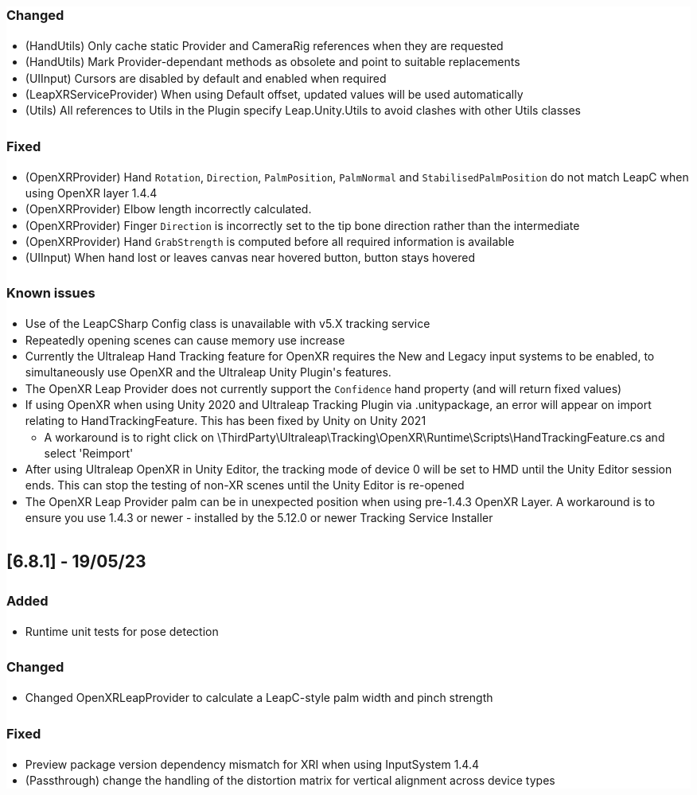 ### Changed
- (HandUtils) Only cache static Provider and CameraRig references when they are requested
- (HandUtils) Mark Provider-dependant methods as obsolete and point to suitable replacements
- (UIInput) Cursors are disabled by default and enabled when required
- (LeapXRServiceProvider) When using Default offset, updated values will be used automatically
- (Utils) All references to Utils in the Plugin specify Leap.Unity.Utils to avoid clashes with other Utils classes

### Fixed
- (OpenXRProvider) Hand `Rotation`, `Direction`, `PalmPosition`, `PalmNormal` and `StabilisedPalmPosition` do not match LeapC when using OpenXR layer 1.4.4
- (OpenXRProvider) Elbow length incorrectly calculated.
- (OpenXRProvider) Finger `Direction` is incorrectly set to the tip bone direction rather than the intermediate
- (OpenXRProvider) Hand `GrabStrength` is computed before all required information is available
- (UIInput) When hand lost or leaves canvas near hovered button, button stays hovered


### Known issues 
- Use of the LeapCSharp Config class is unavailable with v5.X tracking service
- Repeatedly opening scenes can cause memory use increase
- Currently the Ultraleap Hand Tracking feature for OpenXR requires the New and Legacy input systems to be enabled, to simultaneously use OpenXR and the Ultraleap Unity Plugin's features.
- The OpenXR Leap Provider does not currently support the `Confidence` hand property (and will return fixed values)
- If using OpenXR when using Unity 2020 and Ultraleap Tracking Plugin via .unitypackage, an error will appear on import relating to HandTrackingFeature. This has been fixed by Unity on Unity 2021
	- A workaround is to right click on \ThirdParty\Ultraleap\Tracking\OpenXR\Runtime\Scripts\HandTrackingFeature.cs and select 'Reimport'
- After using Ultraleap OpenXR in Unity Editor, the tracking mode of device 0 will be set to HMD until the Unity Editor session ends. This can stop the testing of non-XR scenes until the Unity Editor is re-opened
- The OpenXR Leap Provider palm can be in unexpected position when using pre-1.4.3 OpenXR Layer. A workaround is to ensure you use 1.4.3 or newer - installed by the 5.12.0 or newer Tracking Service Installer

## [6.8.1] - 19/05/23

### Added
- Runtime unit tests for pose detection

### Changed
- Changed OpenXRLeapProvider to calculate a LeapC-style palm width and pinch strength

### Fixed
- Preview package version dependency mismatch for XRI when using InputSystem 1.4.4
- (Passthrough) change the handling of the distortion matrix for vertical alignment across device types


[docs-website]: https://docs.ultraleap.com/unity-api/ "Ultraleap Docs"
[older-releases]: https://github.com/ultraleap/UnityPlugin/releases "UnityPlugin Releases"